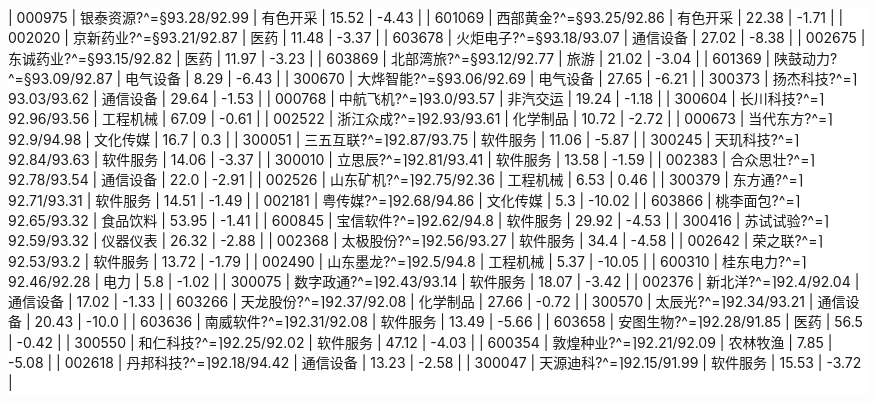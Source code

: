 | 000975 | 银泰资源?^=§93.28/92.99  |  有色开采  |   15.52   | -4.43  |
| 601069 | 西部黄金?^=§93.25/92.86  |  有色开采  |   22.38   | -1.71  |
| 002020 | 京新药业?^=§93.21/92.87  |    医药    |   11.48   | -3.37  |
| 603678 | 火炬电子?^=§93.18/93.07  |  通信设备  |   27.02   | -8.38  |
| 002675 | 东诚药业?^=§93.15/92.82  |    医药    |   11.97   | -3.23  |
| 603869 | 北部湾旅?^=§93.12/92.77  |    旅游    |   21.02   | -3.04  |
| 601369 | 陕鼓动力?^=§93.09/92.87  |  电气设备  |    8.29   | -6.43  |
| 300670 | 大烨智能?^=§93.06/92.69  |  电气设备  |   27.65   | -6.21  |
| 300373 | 扬杰科技?^=⌉93.03/93.62  |  通信设备  |   29.64   | -1.53  |
| 000768 |  中航飞机?^=⌉93.0/93.57  |  非汽交运  |   19.24   | -1.18  |
| 300604 | 长川科技?^=⌉92.96/93.56  |  工程机械  |   67.09   | -0.61  |
| 002522 | 浙江众成?^=⌉92.93/93.61  |  化学制品  |   10.72   | -2.72  |
| 000673 |  当代东方?^=⌉92.9/94.98  |  文化传媒  |    16.7   |  0.3   |
| 300051 | 三五互联?^=⌉92.87/93.75  |  软件服务  |   11.06   | -5.87  |
| 300245 | 天玑科技?^=⌉92.84/93.63  |  软件服务  |   14.06   | -3.37  |
| 300010 |  立思辰?^=⌉92.81/93.41   |  软件服务  |   13.58   | -1.59  |
| 002383 | 合众思壮?^=⌉92.78/93.54  |  通信设备  |    22.0   | -2.91  |
| 002526 | 山东矿机?^=⌉92.75/92.36  |  工程机械  |    6.53   |  0.46  |
| 300379 |  东方通?^=⌉92.71/93.31   |  软件服务  |   14.51   | -1.49  |
| 002181 |  粤传媒?^=⌉92.68/94.86   |  文化传媒  |    5.3    | -10.02 |
| 603866 | 桃李面包?^=⌉92.65/93.32  |  食品饮料  |   53.95   | -1.41  |
| 600845 |  宝信软件?^=⌉92.62/94.8  |  软件服务  |   29.92   | -4.53  |
| 300416 | 苏试试验?^=⌉92.59/93.32  |  仪器仪表  |   26.32   | -2.88  |
| 002368 | 太极股份?^=⌉92.56/93.27  |  软件服务  |    34.4   | -4.58  |
| 002642 |   荣之联?^=⌉92.53/93.2   |  软件服务  |   13.72   | -1.79  |
| 002490 |  山东墨龙?^=⌉92.5/94.8   |  工程机械  |    5.37   | -10.05 |
| 600310 | 桂东电力?^=⌉92.46/92.28  |    电力    |    5.8    | -1.02  |
| 300075 | 数字政通?^=⌉92.43/93.14  |  软件服务  |   18.07   | -3.42  |
| 002376 |   新北洋?^=⌉92.4/92.04   |  通信设备  |   17.02   | -1.33  |
| 603266 | 天龙股份?^=⌉92.37/92.08  |  化学制品  |   27.66   | -0.72  |
| 300570 |  太辰光?^=⌉92.34/93.21   |  通信设备  |   20.43   | -10.0  |
| 603636 | 南威软件?^=⌉92.31/92.08  |  软件服务  |   13.49   | -5.66  |
| 603658 | 安图生物?^=⌉92.28/91.85  |    医药    |    56.5   | -0.42  |
| 300550 | 和仁科技?^=⌉92.25/92.02  |  软件服务  |   47.12   | -4.03  |
| 600354 | 敦煌种业?^=⌉92.21/92.09  |  农林牧渔  |    7.85   | -5.08  |
| 002618 | 丹邦科技?^=⌉92.18/94.42  |  通信设备  |   13.23   | -2.58  |
| 300047 | 天源迪科?^=⌉92.15/91.99  |  软件服务  |   15.53   | -3.72  |